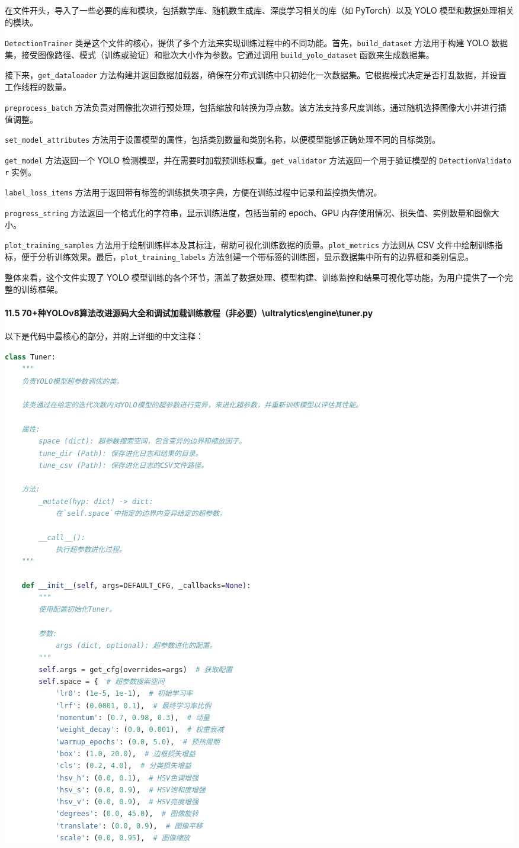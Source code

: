 在文件开头，导入了一些必要的库和模块，包括数学库、随机数生成库、深度学习相关的库（如 PyTorch）以及 YOLO 模型和数据处理相关的模块。

`DetectionTrainer` 类是这个文件的核心，提供了多个方法来实现训练过程中的不同功能。首先，`build_dataset` 方法用于构建 YOLO 数据集，接受图像路径、模式（训练或验证）和批次大小作为参数。它通过调用 `build_yolo_dataset` 函数来生成数据集。

接下来，`get_dataloader` 方法构建并返回数据加载器，确保在分布式训练中只初始化一次数据集。它根据模式决定是否打乱数据，并设置工作线程的数量。

`preprocess_batch` 方法负责对图像批次进行预处理，包括缩放和转换为浮点数。该方法支持多尺度训练，通过随机选择图像大小并进行插值调整。

`set_model_attributes` 方法用于设置模型的属性，包括类别数量和类别名称，以便模型能够正确处理不同的目标类别。

`get_model` 方法返回一个 YOLO 检测模型，并在需要时加载预训练权重。`get_validator` 方法返回一个用于验证模型的 `DetectionValidator` 实例。

`label_loss_items` 方法用于返回带有标签的训练损失项字典，方便在训练过程中记录和监控损失情况。

`progress_string` 方法返回一个格式化的字符串，显示训练进度，包括当前的 epoch、GPU 内存使用情况、损失值、实例数量和图像大小。

`plot_training_samples` 方法用于绘制训练样本及其标注，帮助可视化训练数据的质量。`plot_metrics` 方法则从 CSV 文件中绘制训练指标，便于分析训练效果。最后，`plot_training_labels` 方法创建一个带标签的训练图，显示数据集中所有的边界框和类别信息。

整体来看，这个文件实现了 YOLO 模型训练的各个环节，涵盖了数据处理、模型构建、训练监控和结果可视化等功能，为用户提供了一个完整的训练框架。

#### 11.5 70+种YOLOv8算法改进源码大全和调试加载训练教程（非必要）\ultralytics\engine\tuner.py

以下是代码中最核心的部分，并附上详细的中文注释：

```python
class Tuner:
    """
    负责YOLO模型超参数调优的类。

    该类通过在给定的迭代次数内对YOLO模型的超参数进行变异，来进化超参数，并重新训练模型以评估其性能。

    属性:
        space (dict): 超参数搜索空间，包含变异的边界和缩放因子。
        tune_dir (Path): 保存进化日志和结果的目录。
        tune_csv (Path): 保存进化日志的CSV文件路径。

    方法:
        _mutate(hyp: dict) -> dict:
            在`self.space`中指定的边界内变异给定的超参数。

        __call__():
            执行超参数进化过程。
    """

    def __init__(self, args=DEFAULT_CFG, _callbacks=None):
        """
        使用配置初始化Tuner。

        参数:
            args (dict, optional): 超参数进化的配置。
        """
        self.args = get_cfg(overrides=args)  # 获取配置
        self.space = {  # 超参数搜索空间
            'lr0': (1e-5, 1e-1),  # 初始学习率
            'lrf': (0.0001, 0.1),  # 最终学习率比例
            'momentum': (0.7, 0.98, 0.3),  # 动量
            'weight_decay': (0.0, 0.001),  # 权重衰减
            'warmup_epochs': (0.0, 5.0),  # 预热周期
            'box': (1.0, 20.0),  # 边框损失增益
            'cls': (0.2, 4.0),  # 分类损失增益
            'hsv_h': (0.0, 0.1),  # HSV色调增强
            'hsv_s': (0.0, 0.9),  # HSV饱和度增强
            'hsv_v': (0.0, 0.9),  # HSV亮度增强
            'degrees': (0.0, 45.0),  # 图像旋转
            'translate': (0.0, 0.9),  # 图像平移
            'scale': (0.0, 0.95),  # 图像缩放
```